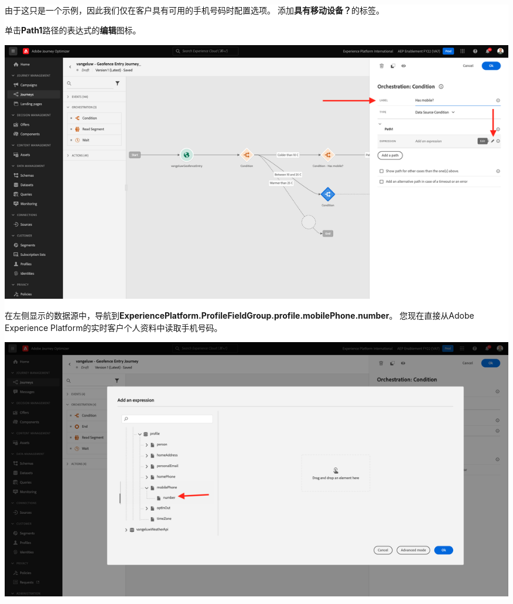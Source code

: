 由于这只是一个示例，因此我们仅在客户具有可用的手机号码时配置选项。 添加&#x200B;**具有移动设备？**&#x200B;的标签。

单击&#x200B;**Path1**&#x200B;路径的表达式的&#x200B;**编辑**&#x200B;图标。

![演示](./images/joa2p2.png)

在左侧显示的数据源中，导航到&#x200B;**ExperiencePlatform.ProfileFieldGroup.profile.mobilePhone.number**。 您现在直接从Adobe Experience Platform的实时客户个人资料中读取手机号码。

![演示](./images/joa3.png)
